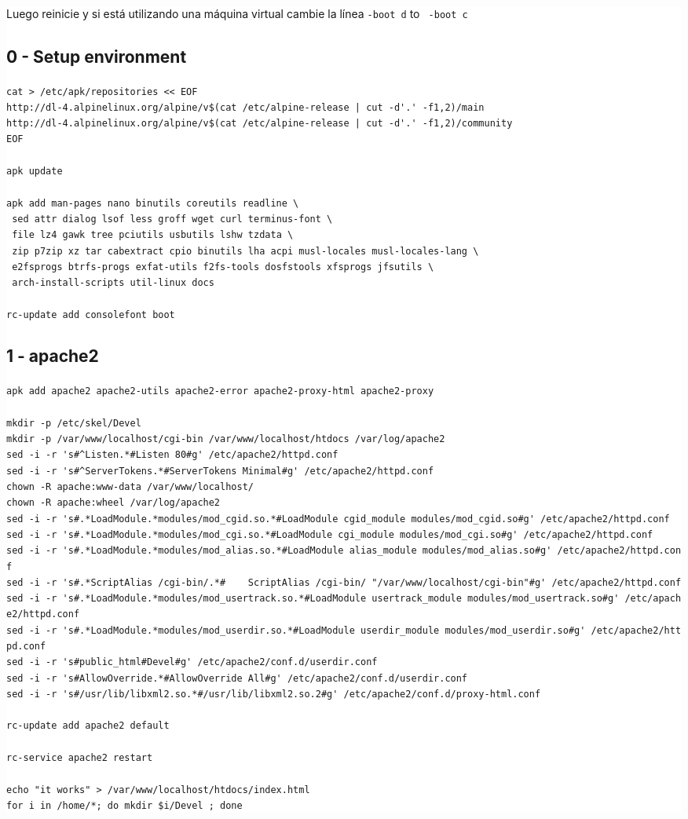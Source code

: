 Luego reinicie y si está utilizando una máquina virtual cambie la línea `-boot d` to ` -boot c`

## 0 - Setup environment

```
cat > /etc/apk/repositories << EOF
http://dl-4.alpinelinux.org/alpine/v$(cat /etc/alpine-release | cut -d'.' -f1,2)/main
http://dl-4.alpinelinux.org/alpine/v$(cat /etc/alpine-release | cut -d'.' -f1,2)/community
EOF

apk update

apk add man-pages nano binutils coreutils readline \
 sed attr dialog lsof less groff wget curl terminus-font \
 file lz4 gawk tree pciutils usbutils lshw tzdata \
 zip p7zip xz tar cabextract cpio binutils lha acpi musl-locales musl-locales-lang \
 e2fsprogs btrfs-progs exfat-utils f2fs-tools dosfstools xfsprogs jfsutils \
 arch-install-scripts util-linux docs

rc-update add consolefont boot
```

## 1 - apache2

```
apk add apache2 apache2-utils apache2-error apache2-proxy-html apache2-proxy

mkdir -p /etc/skel/Devel
mkdir -p /var/www/localhost/cgi-bin /var/www/localhost/htdocs /var/log/apache2
sed -i -r 's#^Listen.*#Listen 80#g' /etc/apache2/httpd.conf
sed -i -r 's#^ServerTokens.*#ServerTokens Minimal#g' /etc/apache2/httpd.conf
chown -R apache:www-data /var/www/localhost/
chown -R apache:wheel /var/log/apache2
sed -i -r 's#.*LoadModule.*modules/mod_cgid.so.*#LoadModule cgid_module modules/mod_cgid.so#g' /etc/apache2/httpd.conf
sed -i -r 's#.*LoadModule.*modules/mod_cgi.so.*#LoadModule cgi_module modules/mod_cgi.so#g' /etc/apache2/httpd.conf
sed -i -r 's#.*LoadModule.*modules/mod_alias.so.*#LoadModule alias_module modules/mod_alias.so#g' /etc/apache2/httpd.conf
sed -i -r 's#.*ScriptAlias /cgi-bin/.*#    ScriptAlias /cgi-bin/ "/var/www/localhost/cgi-bin"#g' /etc/apache2/httpd.conf
sed -i -r 's#.*LoadModule.*modules/mod_usertrack.so.*#LoadModule usertrack_module modules/mod_usertrack.so#g' /etc/apache2/httpd.conf
sed -i -r 's#.*LoadModule.*modules/mod_userdir.so.*#LoadModule userdir_module modules/mod_userdir.so#g' /etc/apache2/httpd.conf
sed -i -r 's#public_html#Devel#g' /etc/apache2/conf.d/userdir.conf
sed -i -r 's#AllowOverride.*#AllowOverride All#g' /etc/apache2/conf.d/userdir.conf
sed -i -r 's#/usr/lib/libxml2.so.*#/usr/lib/libxml2.so.2#g' /etc/apache2/conf.d/proxy-html.conf

rc-update add apache2 default

rc-service apache2 restart

echo "it works" > /var/www/localhost/htdocs/index.html
for i in /home/*; do mkdir $i/Devel ; done
```
